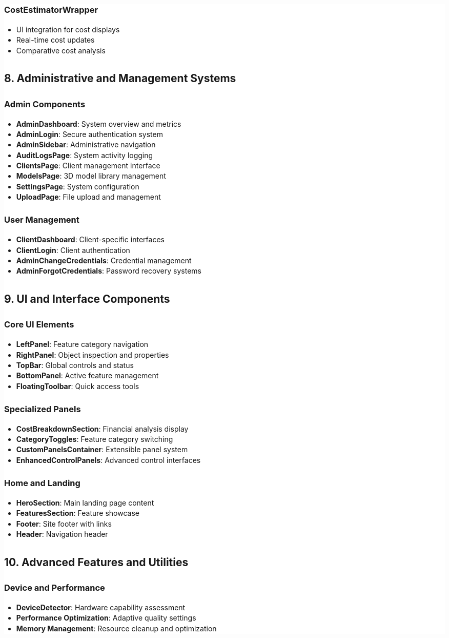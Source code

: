 ### CostEstimatorWrapper
- UI integration for cost displays
- Real-time cost updates
- Comparative cost analysis

## 8. Administrative and Management Systems

### Admin Components
- **AdminDashboard**: System overview and metrics
- **AdminLogin**: Secure authentication system
- **AdminSidebar**: Administrative navigation
- **AuditLogsPage**: System activity logging
- **ClientsPage**: Client management interface
- **ModelsPage**: 3D model library management
- **SettingsPage**: System configuration
- **UploadPage**: File upload and management

### User Management
- **ClientDashboard**: Client-specific interfaces
- **ClientLogin**: Client authentication
- **AdminChangeCredentials**: Credential management
- **AdminForgotCredentials**: Password recovery systems

## 9. UI and Interface Components

### Core UI Elements
- **LeftPanel**: Feature category navigation
- **RightPanel**: Object inspection and properties
- **TopBar**: Global controls and status
- **BottomPanel**: Active feature management
- **FloatingToolbar**: Quick access tools

### Specialized Panels
- **CostBreakdownSection**: Financial analysis display
- **CategoryToggles**: Feature category switching
- **CustomPanelsContainer**: Extensible panel system
- **EnhancedControlPanels**: Advanced control interfaces

### Home and Landing
- **HeroSection**: Main landing page content
- **FeaturesSection**: Feature showcase
- **Footer**: Site footer with links
- **Header**: Navigation header

## 10. Advanced Features and Utilities

### Device and Performance
- **DeviceDetector**: Hardware capability assessment
- **Performance Optimization**: Adaptive quality settings
- **Memory Management**: Resource cleanup and optimization
